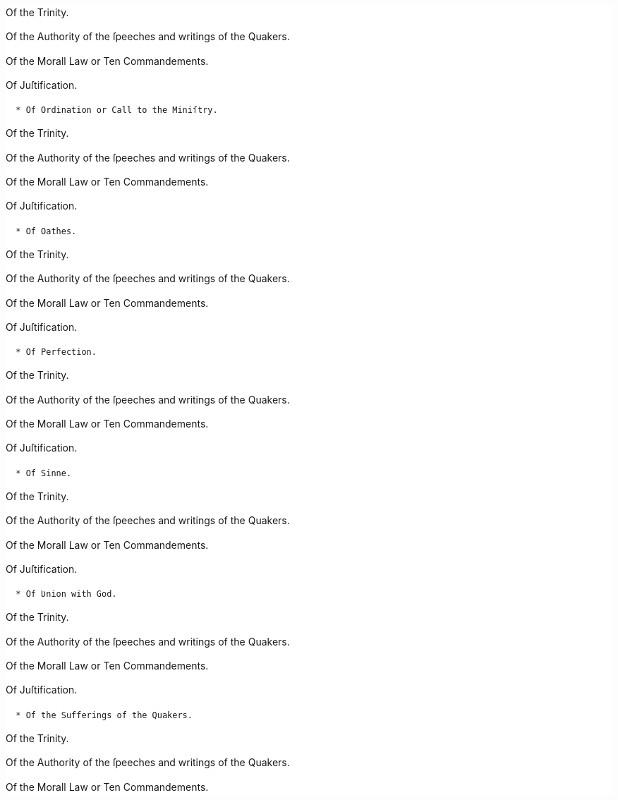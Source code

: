 Of the Trinity.

Of the Authority of the ſpeeches and writings of the Quakers.

Of the Morall Law or Ten Commandements.

Of Juſtification.

      * Of Ordination or Call to the Miniſtry.

Of the Trinity.

Of the Authority of the ſpeeches and writings of the Quakers.

Of the Morall Law or Ten Commandements.

Of Juſtification.

      * Of Oathes.

Of the Trinity.

Of the Authority of the ſpeeches and writings of the Quakers.

Of the Morall Law or Ten Commandements.

Of Juſtification.

      * Of Perfection.

Of the Trinity.

Of the Authority of the ſpeeches and writings of the Quakers.

Of the Morall Law or Ten Commandements.

Of Juſtification.

      * Of Sinne.

Of the Trinity.

Of the Authority of the ſpeeches and writings of the Quakers.

Of the Morall Law or Ten Commandements.

Of Juſtification.

      * Of Ʋnion with God.

Of the Trinity.

Of the Authority of the ſpeeches and writings of the Quakers.

Of the Morall Law or Ten Commandements.

Of Juſtification.

      * Of the Sufferings of the Quakers.

Of the Trinity.

Of the Authority of the ſpeeches and writings of the Quakers.

Of the Morall Law or Ten Commandements.

